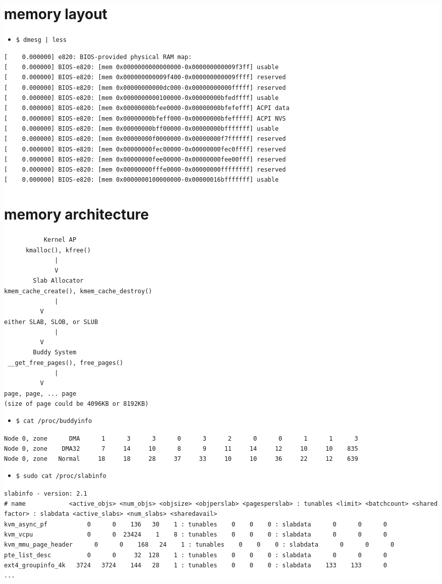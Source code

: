 # memory layout
- `$ dmesg | less`
````
[    0.000000] e820: BIOS-provided physical RAM map:
[    0.000000] BIOS-e820: [mem 0x0000000000000000-0x000000000009f3ff] usable
[    0.000000] BIOS-e820: [mem 0x000000000009f400-0x000000000009ffff] reserved
[    0.000000] BIOS-e820: [mem 0x00000000000dc000-0x00000000000fffff] reserved
[    0.000000] BIOS-e820: [mem 0x0000000000100000-0x00000000bfedffff] usable
[    0.000000] BIOS-e820: [mem 0x00000000bfee0000-0x00000000bfefefff] ACPI data
[    0.000000] BIOS-e820: [mem 0x00000000bfeff000-0x00000000bfefffff] ACPI NVS
[    0.000000] BIOS-e820: [mem 0x00000000bff00000-0x00000000bfffffff] usable
[    0.000000] BIOS-e820: [mem 0x00000000f0000000-0x00000000f7ffffff] reserved
[    0.000000] BIOS-e820: [mem 0x00000000fec00000-0x00000000fec0ffff] reserved
[    0.000000] BIOS-e820: [mem 0x00000000fee00000-0x00000000fee00fff] reserved
[    0.000000] BIOS-e820: [mem 0x00000000fffe0000-0x00000000ffffffff] reserved
[    0.000000] BIOS-e820: [mem 0x0000000100000000-0x00000016bfffffff] usable
````

# memory architecture
````
           Kernel AP
      kmalloc(), kfree()
              |
              V
        Slab Allocator
kmem_cache_create(), kmem_cache_destroy()
              |
	      V
either SLAB, SLOB, or SLUB
              |
	      V
        Buddy System
 __get_free_pages(), free_pages()
              |
	      V
page, page, ... page
(size of page could be 4096KB or 8192KB)
````

- `$ cat /proc/buddyinfo`
````
Node 0, zone      DMA      1      3      3      0      3      2      0      0      1      1      3 
Node 0, zone    DMA32      7     14     10      8      9     11     14     12     10     10    835 
Node 0, zone   Normal     18     18     28     37     33     10     10     36     22     12    639 
````

- `$ sudo cat /proc/slabinfo`
````
slabinfo - version: 2.1
# name            <active_objs> <num_objs> <objsize> <objperslab> <pagesperslab> : tunables <limit> <batchcount> <sharedfactor> : slabdata <active_slabs> <num_slabs> <sharedavail>
kvm_async_pf           0      0    136   30    1 : tunables    0    0    0 : slabdata      0      0      0
kvm_vcpu               0      0  23424    1    8 : tunables    0    0    0 : slabdata      0      0      0
kvm_mmu_page_header      0      0    168   24    1 : tunables    0    0    0 : slabdata      0      0      0
pte_list_desc          0      0     32  128    1 : tunables    0    0    0 : slabdata      0      0      0
ext4_groupinfo_4k   3724   3724    144   28    1 : tunables    0    0    0 : slabdata    133    133      0
...
````
